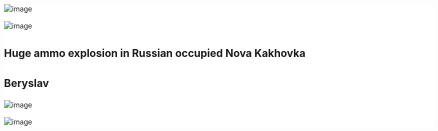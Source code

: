 ![image](https://user-images.githubusercontent.com/34960418/187523858-5bf08189-e4ef-491b-90d2-61fe1c906dce.png)

![image](https://user-images.githubusercontent.com/34960418/187523894-7a092c33-aeb7-4dcb-bbfd-683e4a8e9256.png)

<video 
  src="https://user-images.githubusercontent.com/34960418/187523119-f9b615ce-e157-46f5-a6cf-9fc73c61a55d.mp4" controls="controls" style="max-width: 730px;">
</video>

<video 
  src="https://user-images.githubusercontent.com/34960418/187528435-1984c763-dca8-4185-99f7-9c2da79a0752.mp4" controls="controls" style="max-width: 730px;">
</video>


## Huge ammo explosion in Russian occupied Nova Kakhovka

<video 
  src="https://user-images.githubusercontent.com/34960418/187547797-09864002-fd23-409a-8e5e-f2e4d27cec04.mp4" controls="controls" style="max-width: 730px;">
</video>


## Beryslav

![image](https://user-images.githubusercontent.com/34960418/187538734-c44f504a-9dc6-48c4-99a9-5940bc0bb7fb.png)

![image](https://user-images.githubusercontent.com/34960418/187538765-5f8da4a2-f7e6-4f16-b881-11fa94cd6838.png)

<video 
  src="https://user-images.githubusercontent.com/34960418/187537194-b13197e3-37f5-4f0c-9796-8f4bce49334b.mp4" controls="controls" style="max-width: 730px;">
</video>

